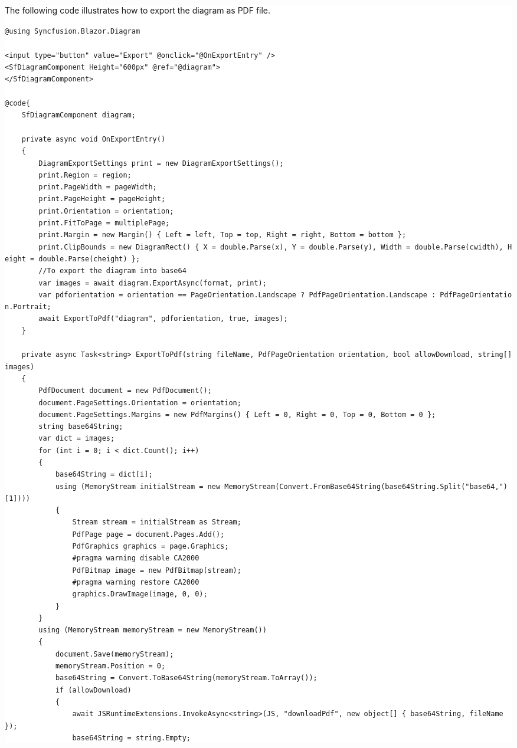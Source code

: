The following code illustrates how to export the diagram as PDF file.

```cshtml
@using Syncfusion.Blazor.Diagram

<input type="button" value="Export" @onclick="@OnExportEntry" />
<SfDiagramComponent Height="600px" @ref="@diagram">
</SfDiagramComponent>

@code{
    SfDiagramComponent diagram;

    private async void OnExportEntry()
    {
        DiagramExportSettings print = new DiagramExportSettings();
        print.Region = region;
        print.PageWidth = pageWidth;
        print.PageHeight = pageHeight;
        print.Orientation = orientation;
        print.FitToPage = multiplePage;
        print.Margin = new Margin() { Left = left, Top = top, Right = right, Bottom = bottom };
        print.ClipBounds = new DiagramRect() { X = double.Parse(x), Y = double.Parse(y), Width = double.Parse(cwidth), Height = double.Parse(cheight) };
        //To export the diagram into base64
        var images = await diagram.ExportAsync(format, print);
        var pdforientation = orientation == PageOrientation.Landscape ? PdfPageOrientation.Landscape : PdfPageOrientation.Portrait;
        await ExportToPdf("diagram", pdforientation, true, images);        
    }

    private async Task<string> ExportToPdf(string fileName, PdfPageOrientation orientation, bool allowDownload, string[] images)
    {
        PdfDocument document = new PdfDocument();
        document.PageSettings.Orientation = orientation;
        document.PageSettings.Margins = new PdfMargins() { Left = 0, Right = 0, Top = 0, Bottom = 0 };
        string base64String;
        var dict = images;
        for (int i = 0; i < dict.Count(); i++)
        {
            base64String = dict[i];
            using (MemoryStream initialStream = new MemoryStream(Convert.FromBase64String(base64String.Split("base64,")[1])))
            {
                Stream stream = initialStream as Stream;
                PdfPage page = document.Pages.Add();
                PdfGraphics graphics = page.Graphics;
                #pragma warning disable CA2000
                PdfBitmap image = new PdfBitmap(stream);
                #pragma warning restore CA2000
                graphics.DrawImage(image, 0, 0);
            }
        }
        using (MemoryStream memoryStream = new MemoryStream())
        {
            document.Save(memoryStream);
            memoryStream.Position = 0;
            base64String = Convert.ToBase64String(memoryStream.ToArray());
            if (allowDownload)
            {
                await JSRuntimeExtensions.InvokeAsync<string>(JS, "downloadPdf", new object[] { base64String, fileName });
                base64String = string.Empty;
```